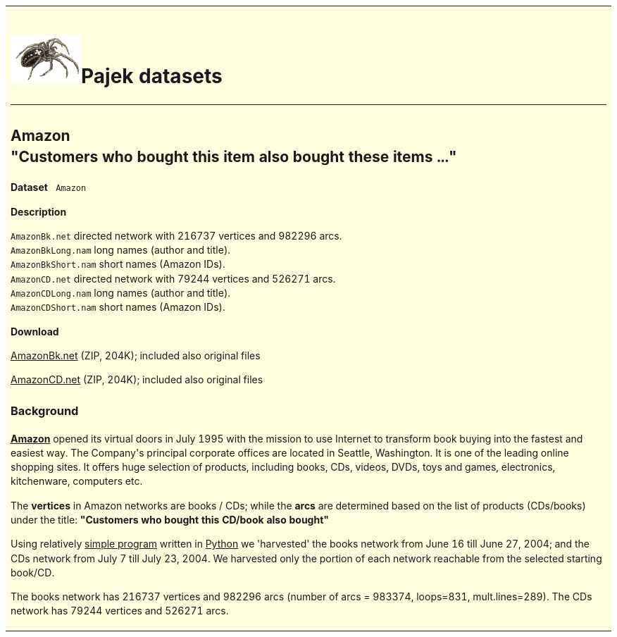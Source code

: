 <html>
<head>
  <title>Pajek data: Amazon</title>
  <meta HTTP-EQUIV="Content-Type" CONTENT="text/html;charset=UTF-8">
  <link rel=StyleSheet href="../../esna/esna.css" type="text/css" title="ESNA Style" media="screen, print">
</head>

<body bgcolor=darkgreen>

<center>

<table width=650 bgcolor=lightyellow cellpadding=10 border=0 bordercolor=brown><tr><td>

<h1><img src=../../pajek.gif width=100>Pajek datasets</h1>

<hr>

<h2> Amazon<br>"Customers who bought this item also bought these items ..."</h2>

<p><b>Dataset</b> &nbsp; <code>Amazon</code>
<p><b>Description</b>
<p>
 <code>AmazonBk.net</code> directed network with 216737 vertices and 982296 arcs.<br>
 <code>AmazonBkLong.nam</code> long names (author and title).<br>
 <code>AmazonBkShort.nam</code> short names (Amazon IDs).<br>
 <code>AmazonCD.net</code> directed network with 79244 vertices and 526271 arcs.<br>
 <code>AmazonCDLong.nam</code> long names (author and title).<br>
 <code>AmazonCDShort.nam</code> short names (Amazon IDs).
<p><b>Download</b>
<p><a HREF="./AmazonBk.zip">AmazonBk.net</a> (ZIP, 204K); included also original files <br>
<p><a HREF="./AmazonCD.zip">AmazonCD.net</a> (ZIP, 204K); included also original files

<h3>Background</h3>
<p>
<a href="http://www.amazon.com/"><b>Amazon</b></a>
opened its virtual doors in July 1995
with the mission to use Internet to transform book buying into the fastest and easiest way.
The Company's principal corporate offices are located in Seattle, Washington.
It is one of the leading online shopping sites. It offers huge selection of products, including
books, CDs, videos, DVDs, toys and games, electronics, kitchenware, computers etc.
</p>
<p>
The <b>vertices</b> in Amazon networks are books / CDs; while the <b>arcs</b>
 are determined based on the list of products (CDs/books) under the title:
<b>"Customers who bought this CD/book also bought"</b>
</p>
<p>
Using relatively
<a href="./amazon.py">simple program</a>
written in <a href="http://www.python.org/">Python</a>
we 'harvested' the books network from June 16 till June 27, 2004; and the CDs
network from July 7 till July 23, 2004.
We harvested only the portion of each network reachable from the selected
starting book/CD.
</p>
<p>
The books network has 216737 vertices and 982296 arcs
(number of arcs = 983374, loops=831, mult.lines=289).
The CDs network has 79244 vertices and 526271 arcs.
</p>